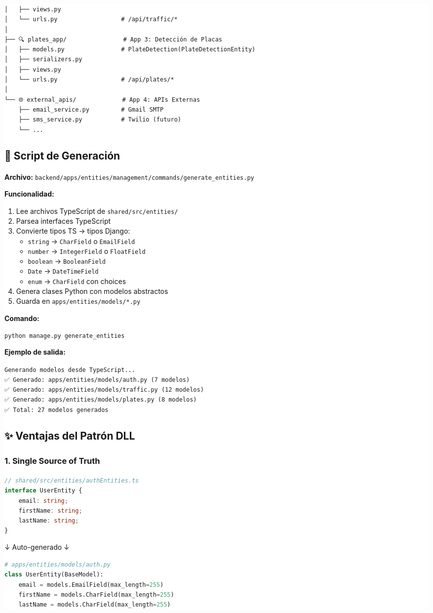 ```
│   ├── views.py
│   └── urls.py                  # /api/traffic/*
│
├── 🔍 plates_app/                # App 3: Detección de Placas
│   ├── models.py                # PlateDetection(PlateDetectionEntity)
│   ├── serializers.py
│   ├── views.py
│   └── urls.py                  # /api/plates/*
│
└── 🌐 external_apis/             # App 4: APIs Externas
    ├── email_service.py         # Gmail SMTP
    ├── sms_service.py           # Twilio (futuro)
    └── ...
```

## 🔧 Script de Generación

**Archivo:** `backend/apps/entities/management/commands/generate_entities.py`

**Funcionalidad:**
1. Lee archivos TypeScript de `shared/src/entities/`
2. Parsea interfaces TypeScript
3. Convierte tipos TS → tipos Django:
   - `string` → `CharField` o `EmailField`
   - `number` → `IntegerField` o `FloatField`
   - `boolean` → `BooleanField`
   - `Date` → `DateTimeField`
   - `enum` → `CharField` con choices
4. Genera clases Python con modelos abstractos
5. Guarda en `apps/entities/models/*.py`

**Comando:**
```bash
python manage.py generate_entities
```

**Ejemplo de salida:**
```
Generando modelos desde TypeScript...
✅ Generado: apps/entities/models/auth.py (7 modelos)
✅ Generado: apps/entities/models/traffic.py (12 modelos)
✅ Generado: apps/entities/models/plates.py (8 modelos)
✅ Total: 27 modelos generados
```

## ✨ Ventajas del Patrón DLL

### 1. **Single Source of Truth**
```typescript
// shared/src/entities/authEntities.ts
interface UserEntity {
    email: string;
    firstName: string;
    lastName: string;
}
```
↓ Auto-generado ↓
```python
# apps/entities/models/auth.py
class UserEntity(BaseModel):
    email = models.EmailField(max_length=255)
    firstName = models.CharField(max_length=255)
    lastName = models.CharField(max_length=255)
```

